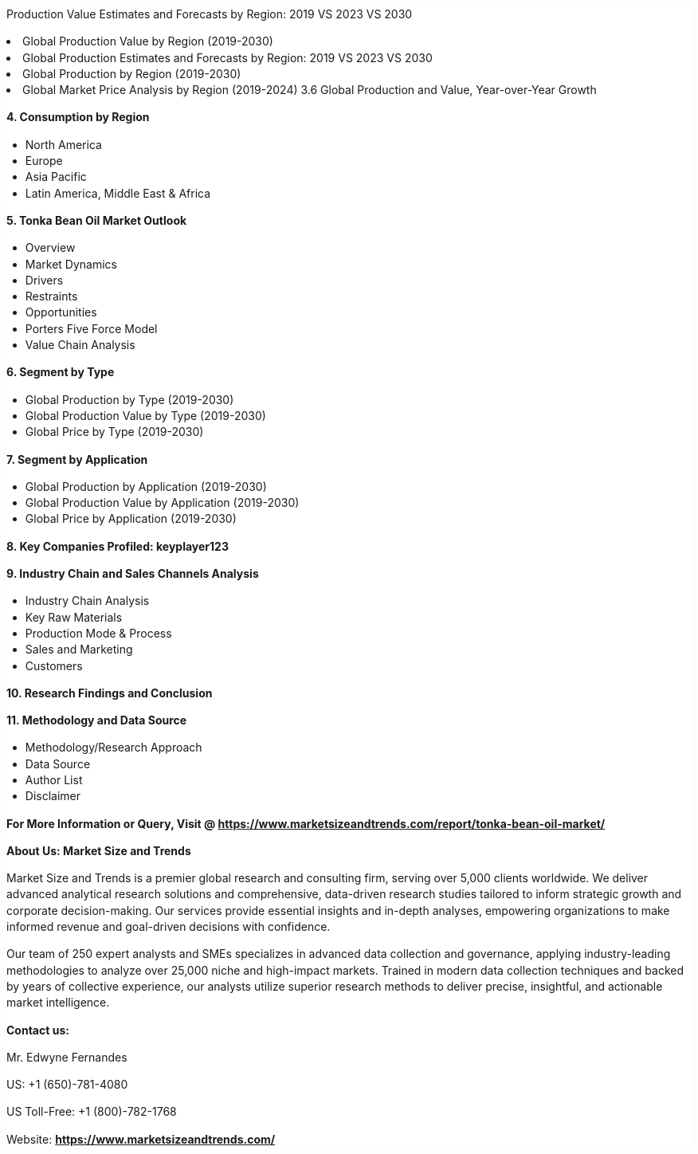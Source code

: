 Production Value Estimates and Forecasts by Region: 2019 VS 2023 VS 2030</li><li>Global Production Value by Region (2019-2030)</li><li>Global Production Estimates and Forecasts by Region: 2019 VS 2023 VS 2030</li><li>Global Production by Region (2019-2030)</li><li>Global Market Price Analysis by Region (2019-2024) 3.6 Global Production and Value, Year-over-Year Growth</li></ul><p><strong>4. Consumption by Region</strong></p><ul><li>North America</li><li>Europe</li><li>Asia Pacific</li><li>Latin America, Middle East &amp; Africa</li></ul><p><strong>5. Tonka Bean Oil Market Outlook</strong></p><ul><li>Overview</li><li>Market Dynamics</li><li>Drivers</li><li>Restraints</li><li>Opportunities</li><li>Porters Five Force Model</li><li>Value Chain Analysis&nbsp;</li></ul><p><strong>6. Segment by Type</strong></p><ul><li>Global Production by Type (2019-2030)</li><li>Global Production Value by Type (2019-2030)</li><li>Global Price by Type (2019-2030)</li></ul><p><strong>7. Segment by Application</strong></p><ul><li>Global Production by Application (2019-2030)</li><li>Global Production Value by Application (2019-2030)</li><li>Global Price by Application (2019-2030)</li></ul><p><strong>8. Key Companies Profiled: keyplayer123</strong></p><p><strong>9. Industry Chain and Sales Channels Analysis</strong></p><ul><li>Industry Chain Analysis</li><li>Key Raw Materials</li><li>Production Mode &amp; Process</li><li>Sales and Marketing</li><li>Customers</li></ul><p><strong>10. Research Findings and Conclusion</strong></p><p><strong>11. Methodology and Data Source</strong></p><ul><li>Methodology/Research Approach</li><li>Data Source</li><li>Author List</li><li>Disclaimer</li></ul></p><p><strong>For More Information or Query, Visit @ <a href="https://www.marketsizeandtrends.com/report/tonka-bean-oil-market/">https://www.marketsizeandtrends.com/report/tonka-bean-oil-market/</a></strong></p><p><strong>About Us: Market Size and Trends</strong></p><p>Market Size and Trends is a premier global research and consulting firm, serving over 5,000 clients worldwide. We deliver advanced analytical research solutions and comprehensive, data-driven research studies tailored to inform strategic growth and corporate decision-making. Our services provide essential insights and in-depth analyses, empowering organizations to make informed revenue and goal-driven decisions with confidence.</p><p>Our team of 250 expert analysts and SMEs specializes in advanced data collection and governance, applying industry-leading methodologies to analyze over 25,000 niche and high-impact markets. Trained in modern data collection techniques and backed by years of collective experience, our analysts utilize superior research methods to deliver precise, insightful, and actionable market intelligence.</p><p><strong>Contact us:</strong></p><p>Mr. Edwyne Fernandes</p><p>US: +1 (650)-781-4080</p><p>US Toll-Free: +1 (800)-782-1768</p><p>Website: <strong><a href="https://www.marketsizeandtrends.com/">https://www.marketsizeandtrends.com/</a></strong></p>
